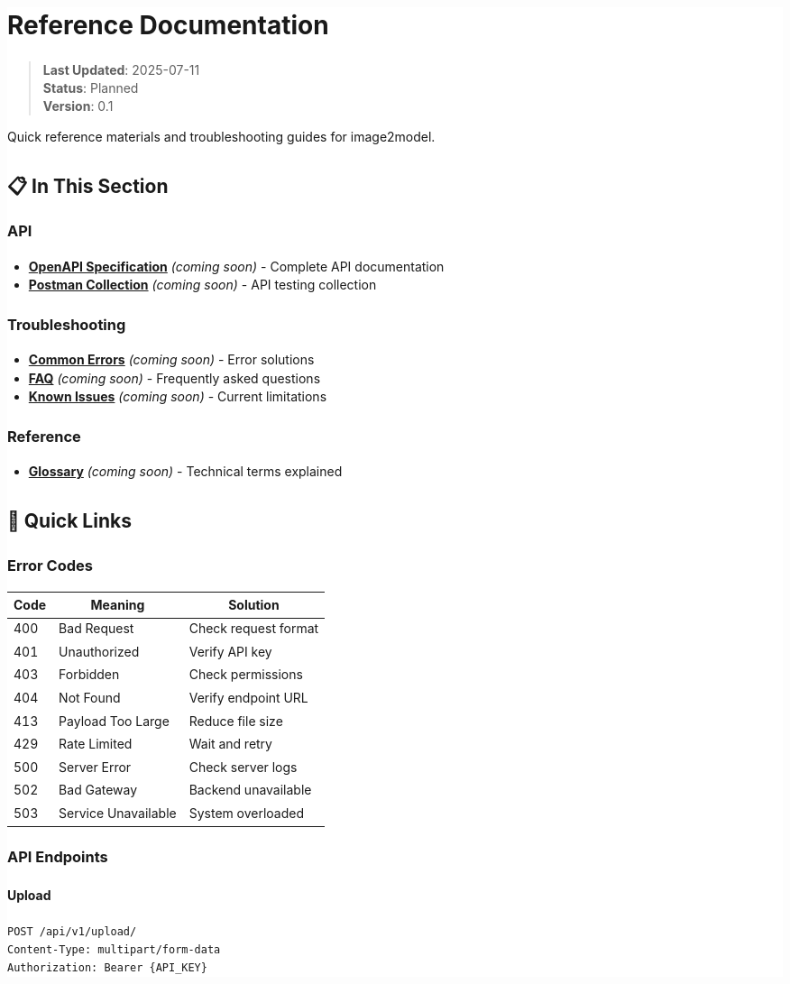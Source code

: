 # Reference Documentation

> **Last Updated**: 2025-07-11  
> **Status**: Planned  
> **Version**: 0.1

Quick reference materials and troubleshooting guides for image2model.

## 📋 In This Section

### API

- **[OpenAPI Specification](./api/openapi-spec.md)** *(coming soon)* - Complete API documentation
- **[Postman Collection](./api/postman-collection.md)** *(coming soon)* - API testing collection

### Troubleshooting

- **[Common Errors](./troubleshooting/common-errors.md)** *(coming soon)* - Error solutions
- **[FAQ](./troubleshooting/faq.md)** *(coming soon)* - Frequently asked questions
- **[Known Issues](./troubleshooting/known-issues.md)** *(coming soon)* - Current limitations

### Reference

- **[Glossary](./glossary.md)** *(coming soon)* - Technical terms explained

## 🎯 Quick Links

### Error Codes

| Code | Meaning | Solution |
|------|---------|----------|
| 400 | Bad Request | Check request format |
| 401 | Unauthorized | Verify API key |
| 403 | Forbidden | Check permissions |
| 404 | Not Found | Verify endpoint URL |
| 413 | Payload Too Large | Reduce file size |
| 429 | Rate Limited | Wait and retry |
| 500 | Server Error | Check server logs |
| 502 | Bad Gateway | Backend unavailable |
| 503 | Service Unavailable | System overloaded |

### API Endpoints

#### Upload
```
POST /api/v1/upload/
Content-Type: multipart/form-data
Authorization: Bearer {API_KEY}
```
